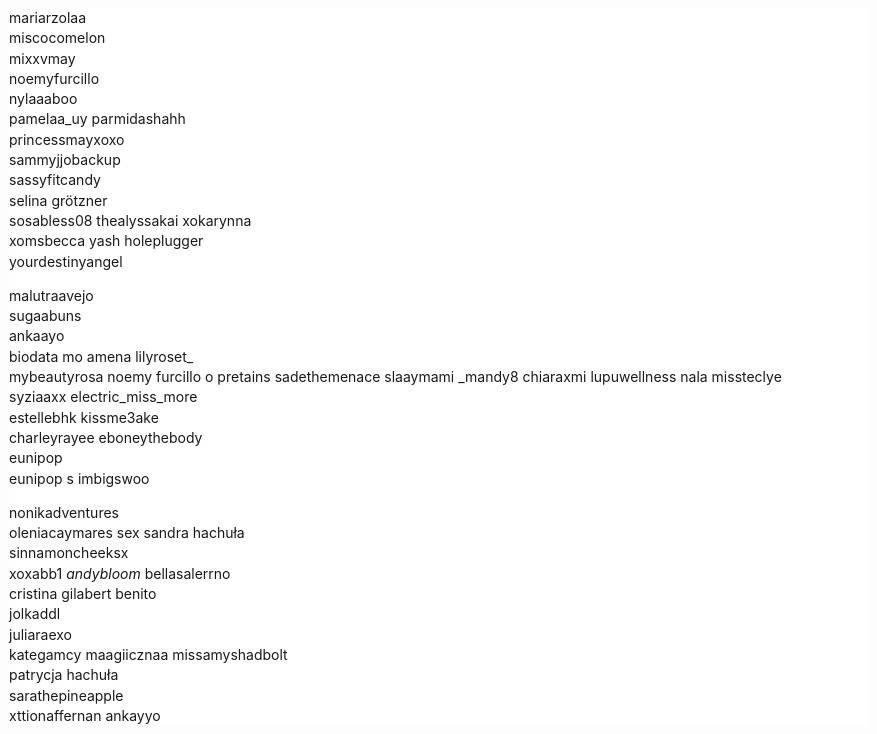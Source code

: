 mariarzolaa  
miscocomelon  
mixxvmay  
noemyfurcillo  
nylaaaboo  
pamelaa_uy
parmidashahh  
princessmayxoxo  
sammyjjobackup  
sassyfitcandy  
selina grötzner  
sosabless08
thealyssakai
xokarynna  
xomsbecca
yash holeplugger  
yourdestinyangel  
   
malutraavejo  
sugaabuns  
ankaayo  
biodata mo amena
lilyroset_  
mybeautyrosa
noemy furcillo o
pretains sadethemenace
slaaymami
_mandy8
chiaraxmi
lupuwellness nala
missteclye  
syziaaxx
electric_miss_more  
estellebhk
kissme3ake  
charleyrayee
eboneythebody  
eunipop  
eunipop  s
imbigswoo
   
  
nonikadventures  
oleniacaymares sex
sandra hachuła  
sinnamoncheeksx  
xoxabb1
_andybloom_
bellasalerrno  
cristina gilabert benito    
jolkaddl  
juliaraexo  
kategamcy
maagiicznaa
missamyshadbolt  
patrycja hachuła  
sarathepineapple  
xttionaffernan
ankayyo
   